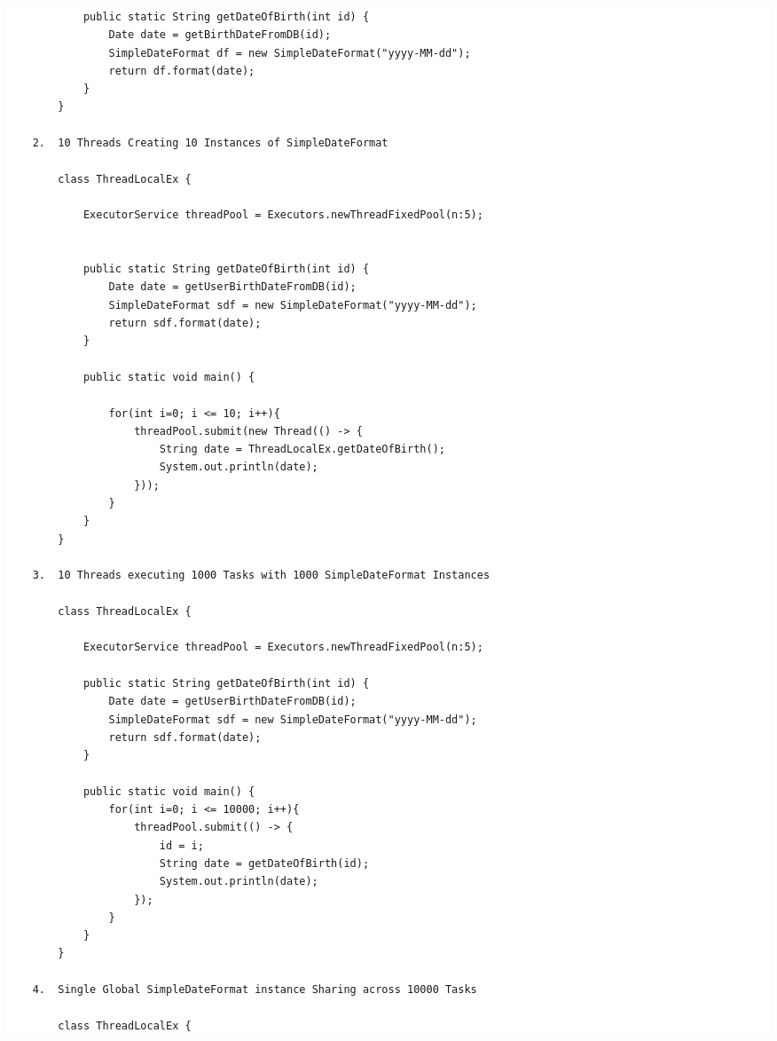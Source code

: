 				public static String getDateOfBirth(int id) {
					Date date = getBirthDateFromDB(id);
					SimpleDateFormat df = new SimpleDateFormat("yyyy-MM-dd");
					return df.format(date);
				}
			}
			
		2.	10 Threads Creating 10 Instances of SimpleDateFormat
		
			class ThreadLocalEx {
				
				ExecutorService threadPool = Executors.newThreadFixedPool(n:5);
			
				
				public static String getDateOfBirth(int id) {
					Date date = getUserBirthDateFromDB(id);
					SimpleDateFormat sdf = new SimpleDateFormat("yyyy-MM-dd");
					return sdf.format(date);
				}
				
				public static void main() {
				
					for(int i=0; i <= 10; i++){
						threadPool.submit(new Thread(() -> {
							String date = ThreadLocalEx.getDateOfBirth();
							System.out.println(date);
						}));
					}
				}
			}
			
		3.	10 Threads executing 1000 Tasks with 1000 SimpleDateFormat Instances

			class ThreadLocalEx {
				
				ExecutorService threadPool = Executors.newThreadFixedPool(n:5);
			
				public static String getDateOfBirth(int id) {
					Date date = getUserBirthDateFromDB(id);
					SimpleDateFormat sdf = new SimpleDateFormat("yyyy-MM-dd");
					return sdf.format(date);
				}
				
				public static void main() {
					for(int i=0; i <= 10000; i++){
						threadPool.submit(() -> {
							id = i;
							String date = getDateOfBirth(id);
							System.out.println(date);
						});
					}
				}
			}
			
		4.	Single Global SimpleDateFormat instance Sharing across 10000 Tasks
			
			class ThreadLocalEx {
				
